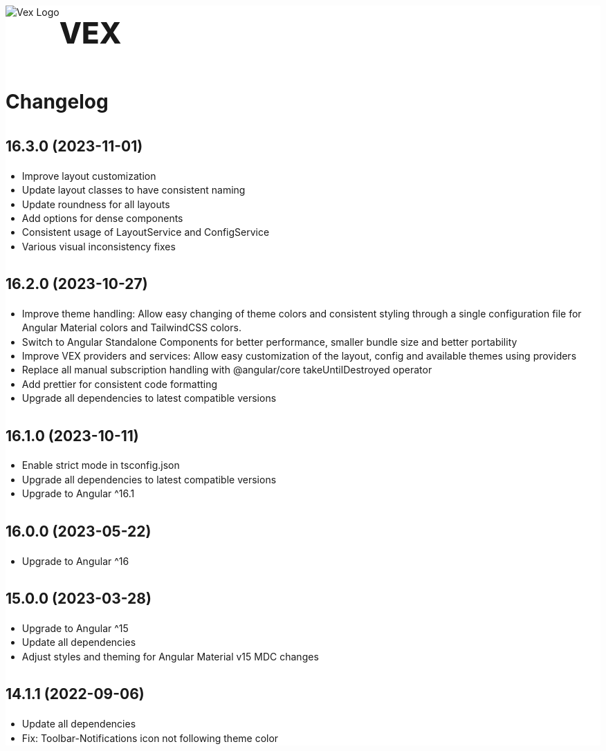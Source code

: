 <div style="margin-bottom: 2rem;">
<img style="float: left; height: 80px; width: unset; margin: 0;" src="/assets/img/logo/logo.svg" alt="Vex Logo"/>
<h1 style="height: 80px; line-height: 80px; margin: 0 0 0 70px; font-weight: 800; border: none; font-size: 3rem;">VEX</h1>
</div>

# Changelog

## 16.3.0 (2023-11-01)

- Improve layout customization
- Update layout classes to have consistent naming
- Update roundness for all layouts
- Add options for dense components
- Consistent usage of LayoutService and ConfigService
- Various visual inconsistency fixes

## 16.2.0 (2023-10-27)

- Improve theme handling: Allow easy changing of theme colors and consistent styling through a single configuration file for Angular Material colors and TailwindCSS colors.
- Switch to Angular Standalone Components for better performance, smaller bundle size and better portability
- Improve VEX providers and services: Allow easy customization of the layout, config and available themes using providers
- Replace all manual subscription handling with @angular/core takeUntilDestroyed operator
- Add prettier for consistent code formatting
- Upgrade all dependencies to latest compatible versions

## 16.1.0 (2023-10-11)

- Enable strict mode in tsconfig.json
- Upgrade all dependencies to latest compatible versions
- Upgrade to Angular ^16.1

## 16.0.0 (2023-05-22)

- Upgrade to Angular ^16

## 15.0.0 (2023-03-28)

- Upgrade to Angular ^15
- Update all dependencies
- Adjust styles and theming for Angular Material v15 MDC changes

## 14.1.1 (2022-09-06)

- Update all dependencies
- Fix: Toolbar-Notifications icon not following theme color
